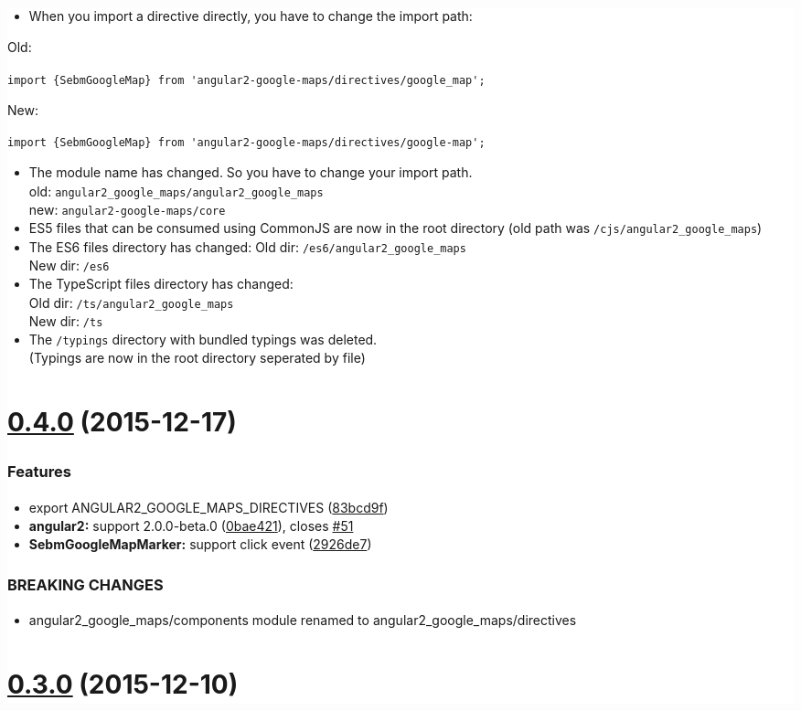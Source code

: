 * When you import a directive directly, you have to change the
import path:

Old:
```
import {SebmGoogleMap} from 'angular2-google-maps/directives/google_map';
```

New:
```
import {SebmGoogleMap} from 'angular2-google-maps/directives/google-map';
```

* The module name has changed. So you have to change your import path.  
  old: `angular2_google_maps/angular2_google_maps`  
  new: `angular2-google-maps/core`
* ES5 files that can be consumed using CommonJS are now in the root directory (old path was `/cjs/angular2_google_maps`)
* The ES6 files directory has changed:
  Old dir: `/es6/angular2_google_maps`  
  New dir: `/es6`
* The TypeScript files directory has changed:  
  Old dir: `/ts/angular2_google_maps`  
  New dir: `/ts`
* The `/typings` directory with bundled typings was deleted.  
  (Typings are now in the root directory seperated by file)



<a name="0.4.0"></a>
# [0.4.0](https://github.com/SebastianM/angular2-google-maps/compare/0.3.0...0.4.0) (2015-12-17)


### Features

* export ANGULAR2_GOOGLE_MAPS_DIRECTIVES ([83bcd9f](https://github.com/SebastianM/angular2-google-maps/commit/83bcd9f))
* **angular2:** support 2.0.0-beta.0 ([0bae421](https://github.com/SebastianM/angular2-google-maps/commit/0bae421)), closes [#51](https://github.com/SebastianM/angular2-google-maps/issues/51)
* **SebmGoogleMapMarker:** support click event ([2926de7](https://github.com/SebastianM/angular2-google-maps/commit/2926de7))


### BREAKING CHANGES

* angular2_google_maps/components module renamed
to angular2_google_maps/directives



<a name="0.3.0"></a>
# [0.3.0](https://github.com/SebastianM/angular2-google-maps/compare/0.2.0...0.3.0) (2015-12-10)
